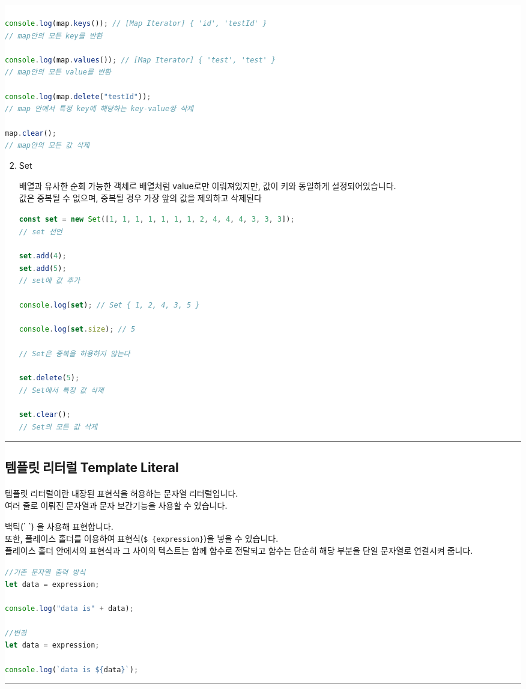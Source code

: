    ```js

   console.log(map.keys()); // [Map Iterator] { 'id', 'testId' }
   // map안의 모든 key를 반환

   console.log(map.values()); // [Map Iterator] { 'test', 'test' }
   // map안의 모든 value를 반환

   console.log(map.delete("testId"));
   // map 안에서 특정 key에 해당하는 key-value쌍 삭제

   map.clear();
   // map안의 모든 값 삭제
   ```

2. Set

   배열과 유사한 순회 가능한 객체로 배열처럼 value로만 이뤄져있지만, 값이 키와 동일하게 설정되어있습니다.  
   값은 중복될 수 없으며, 중복될 경우 가장 앞의 값을 제외하고 삭제된다

   ```js
   const set = new Set([1, 1, 1, 1, 1, 1, 1, 2, 4, 4, 4, 3, 3, 3]);
   // set 선언

   set.add(4);
   set.add(5);
   // set에 값 추가

   console.log(set); // Set { 1, 2, 4, 3, 5 }

   console.log(set.size); // 5

   // Set은 중복을 허용하지 않는다

   set.delete(5);
   // Set에서 특정 값 삭제

   set.clear();
   // Set의 모든 값 삭제
   ```

---

## 템플릿 리터럴 Template Literal

템플릿 리터럴이란 내장된 표현식을 허용하는 문자열 리터럴입니다.  
여러 줄로 이뤄진 문자열과 문자 보간기능을 사용할 수 있습니다.

백틱(\` \`) 을 사용해 표현합니다.  
또한, 플레이스 홀더를 이용하여 표현식(`$ {expression}`)을 넣을 수 있습니다.  
플레이스 홀더 안에서의 표현식과 그 사이의 텍스트는 함께 함수로 전달되고 함수는 단순히 해당 부분을 단일 문자열로 연결시켜 줍니다.

```js
//기존 문자열 출력 방식
let data = expression;

console.log("data is" + data);

//변경
let data = expression;

console.log(`data is ${data}`);
```

---